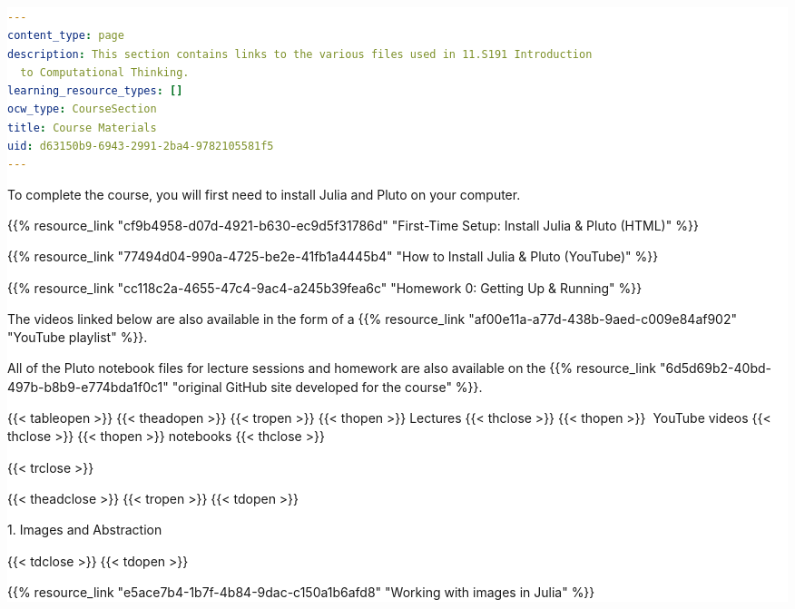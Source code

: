 ```yaml
---
content_type: page
description: This section contains links to the various files used in 11.S191 Introduction
  to Computational Thinking.
learning_resource_types: []
ocw_type: CourseSection
title: Course Materials
uid: d63150b9-6943-2991-2ba4-9782105581f5
---
```


To complete the course, you will first need to install Julia and Pluto on your computer.

{{% resource_link "cf9b4958-d07d-4921-b630-ec9d5f31786d" "First-Time Setup: Install Julia & Pluto (HTML)" %}}

{{% resource_link "77494d04-990a-4725-be2e-41fb1a4445b4" "How to Install Julia & Pluto (YouTube)" %}}

{{% resource_link "cc118c2a-4655-47c4-9ac4-a245b39fea6c" "Homework 0: Getting Up & Running" %}}

The videos linked below are also available in the form of a {{% resource_link "af00e11a-a77d-438b-9aed-c009e84af902" "YouTube playlist" %}}.

All of the Pluto notebook files for lecture sessions and homework are also available on the {{% resource_link "6d5d69b2-40bd-497b-b8b9-e774bda1f0c1" "original GitHub site developed for the course" %}}.

{{< tableopen >}}
{{< theadopen >}}
{{< tropen >}}
{{< thopen >}}
Lectures
{{< thclose >}}
{{< thopen >}}
 YouTube videos
{{< thclose >}}
{{< thopen >}}
notebooks
{{< thclose >}}

{{< trclose >}}

{{< theadclose >}}
{{< tropen >}}
{{< tdopen >}}


1\. Images and Abstraction


{{< tdclose >}}
{{< tdopen >}}


{{% resource_link "e5ace7b4-1b7f-4b84-9dac-c150a1b6afd8" "Working with images in Julia" %}}
